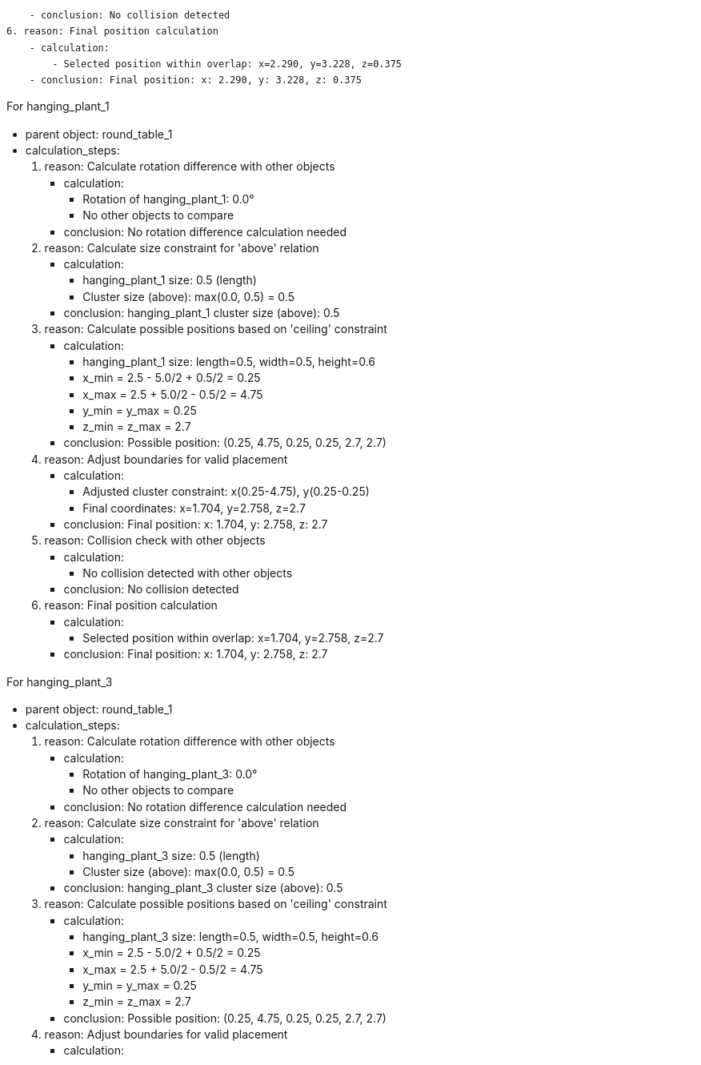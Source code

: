         - conclusion: No collision detected
    6. reason: Final position calculation
        - calculation:
            - Selected position within overlap: x=2.290, y=3.228, z=0.375
        - conclusion: Final position: x: 2.290, y: 3.228, z: 0.375

For hanging_plant_1
- parent object: round_table_1
- calculation_steps:
    1. reason: Calculate rotation difference with other objects
        - calculation:
            - Rotation of hanging_plant_1: 0.0°
            - No other objects to compare
        - conclusion: No rotation difference calculation needed
    2. reason: Calculate size constraint for 'above' relation
        - calculation:
            - hanging_plant_1 size: 0.5 (length)
            - Cluster size (above): max(0.0, 0.5) = 0.5
        - conclusion: hanging_plant_1 cluster size (above): 0.5
    3. reason: Calculate possible positions based on 'ceiling' constraint
        - calculation:
            - hanging_plant_1 size: length=0.5, width=0.5, height=0.6
            - x_min = 2.5 - 5.0/2 + 0.5/2 = 0.25
            - x_max = 2.5 + 5.0/2 - 0.5/2 = 4.75
            - y_min = y_max = 0.25
            - z_min = z_max = 2.7
        - conclusion: Possible position: (0.25, 4.75, 0.25, 0.25, 2.7, 2.7)
    4. reason: Adjust boundaries for valid placement
        - calculation:
            - Adjusted cluster constraint: x(0.25-4.75), y(0.25-0.25)
            - Final coordinates: x=1.704, y=2.758, z=2.7
        - conclusion: Final position: x: 1.704, y: 2.758, z: 2.7
    5. reason: Collision check with other objects
        - calculation:
            - No collision detected with other objects
        - conclusion: No collision detected
    6. reason: Final position calculation
        - calculation:
            - Selected position within overlap: x=1.704, y=2.758, z=2.7
        - conclusion: Final position: x: 1.704, y: 2.758, z: 2.7

For hanging_plant_3
- parent object: round_table_1
- calculation_steps:
    1. reason: Calculate rotation difference with other objects
        - calculation:
            - Rotation of hanging_plant_3: 0.0°
            - No other objects to compare
        - conclusion: No rotation difference calculation needed
    2. reason: Calculate size constraint for 'above' relation
        - calculation:
            - hanging_plant_3 size: 0.5 (length)
            - Cluster size (above): max(0.0, 0.5) = 0.5
        - conclusion: hanging_plant_3 cluster size (above): 0.5
    3. reason: Calculate possible positions based on 'ceiling' constraint
        - calculation:
            - hanging_plant_3 size: length=0.5, width=0.5, height=0.6
            - x_min = 2.5 - 5.0/2 + 0.5/2 = 0.25
            - x_max = 2.5 + 5.0/2 - 0.5/2 = 4.75
            - y_min = y_max = 0.25
            - z_min = z_max = 2.7
        - conclusion: Possible position: (0.25, 4.75, 0.25, 0.25, 2.7, 2.7)
    4. reason: Adjust boundaries for valid placement
        - calculation: